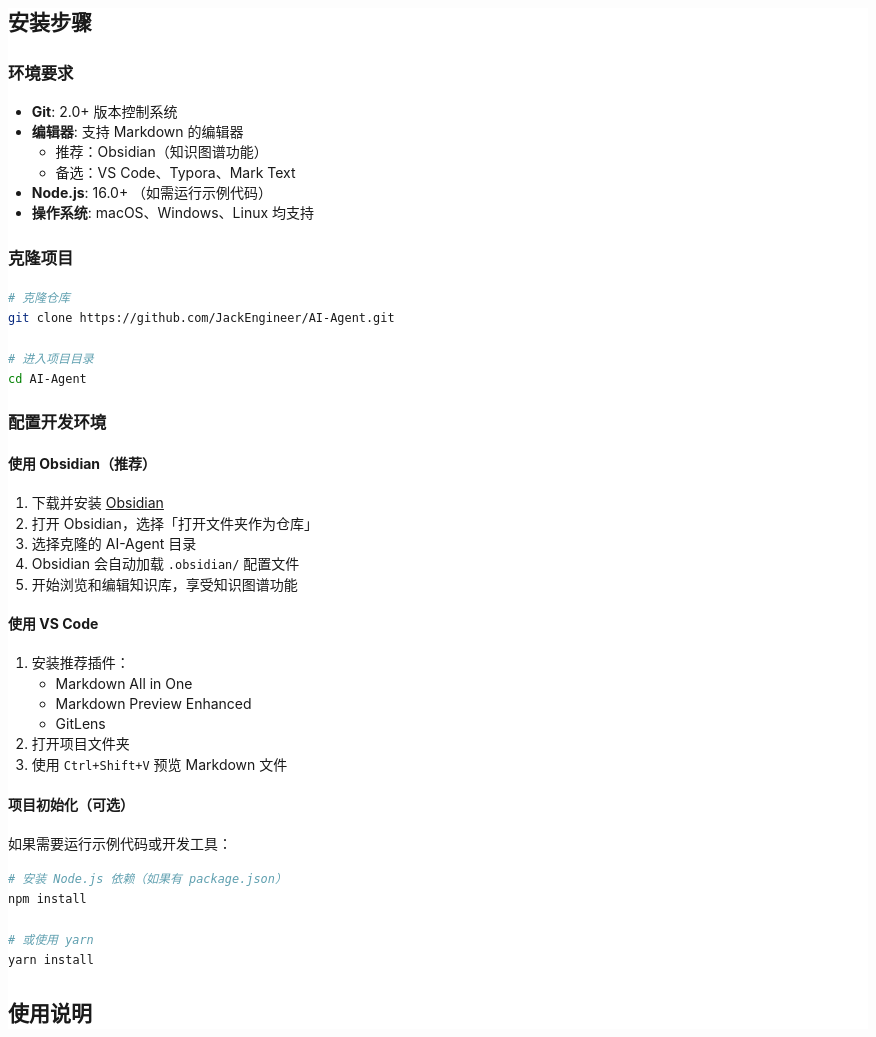 ## 安装步骤

### 环境要求

- **Git**: 2.0+ 版本控制系统
- **编辑器**: 支持 Markdown 的编辑器
  - 推荐：Obsidian（知识图谱功能）
  - 备选：VS Code、Typora、Mark Text
- **Node.js**: 16.0+ （如需运行示例代码）
- **操作系统**: macOS、Windows、Linux 均支持

### 克隆项目

```bash
# 克隆仓库
git clone https://github.com/JackEngineer/AI-Agent.git

# 进入项目目录
cd AI-Agent
```

### 配置开发环境

#### 使用 Obsidian（推荐）

1. 下载并安装 [Obsidian](https://obsidian.md/)
2. 打开 Obsidian，选择「打开文件夹作为仓库」
3. 选择克隆的 AI-Agent 目录
4. Obsidian 会自动加载 `.obsidian/` 配置文件
5. 开始浏览和编辑知识库，享受知识图谱功能

#### 使用 VS Code

1. 安装推荐插件：
   - Markdown All in One
   - Markdown Preview Enhanced
   - GitLens
2. 打开项目文件夹
3. 使用 `Ctrl+Shift+V` 预览 Markdown 文件

#### 项目初始化（可选）

如果需要运行示例代码或开发工具：

```bash
# 安装 Node.js 依赖（如果有 package.json）
npm install

# 或使用 yarn
yarn install
```

## 使用说明
